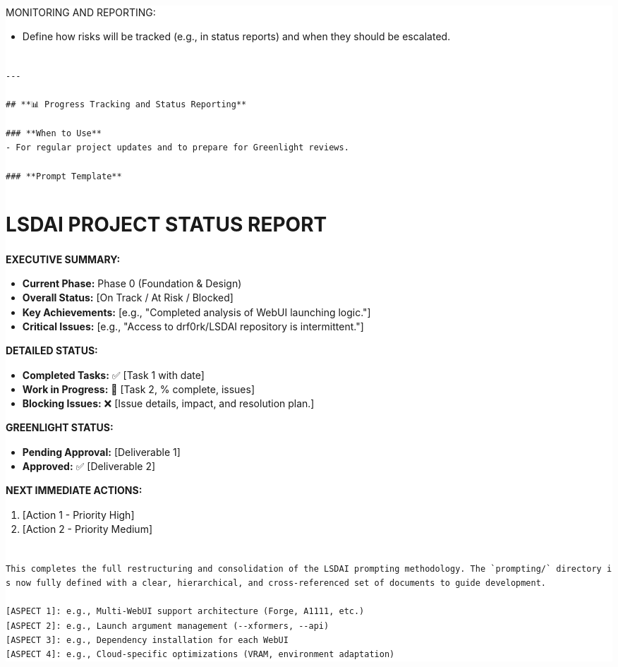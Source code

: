 MONITORING AND REPORTING:
-   Define how risks will be tracked (e.g., in status reports) and when they should be escalated.
```

---

## **📊 Progress Tracking and Status Reporting**

### **When to Use**
- For regular project updates and to prepare for Greenlight reviews.

### **Prompt Template**
```
# LSDAI PROJECT STATUS REPORT

**EXECUTIVE SUMMARY:**
-   **Current Phase:** Phase 0 (Foundation & Design)
-   **Overall Status:** [On Track / At Risk / Blocked]
-   **Key Achievements:** [e.g., "Completed analysis of WebUI launching logic."]
-   **Critical Issues:** [e.g., "Access to drf0rk/LSDAI repository is intermittent."]

**DETAILED STATUS:**
-   **Completed Tasks:** ✅ [Task 1 with date]
-   **Work in Progress:** 🔄 [Task 2, % complete, issues]
-   **Blocking Issues:** ❌ [Issue details, impact, and resolution plan.]

**GREENLIGHT STATUS:**
-   **Pending Approval:** [Deliverable 1]
-   **Approved:** ✅ [Deliverable 2]

**NEXT IMMEDIATE ACTIONS:**
1.  [Action 1 - Priority High]
2.  [Action 2 - Priority Medium]
```

This completes the full restructuring and consolidation of the LSDAI prompting methodology. The `prompting/` directory is now fully defined with a clear, hierarchical, and cross-referenced set of documents to guide development.

[ASPECT 1]: e.g., Multi-WebUI support architecture (Forge, A1111, etc.)
[ASPECT 2]: e.g., Launch argument management (--xformers, --api)
[ASPECT 3]: e.g., Dependency installation for each WebUI
[ASPECT 4]: e.g., Cloud-specific optimizations (VRAM, environment adaptation)